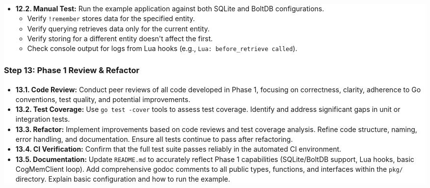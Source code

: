*   **12.2. Manual Test:** Run the example application against both SQLite and BoltDB configurations.
    *   Verify `!remember` stores data for the specified entity.
    *   Verify querying retrieves data only for the current entity.
    *   Verify storing for a different entity doesn't affect the first.
    *   Check console output for logs from Lua hooks (e.g., `Lua: before_retrieve called`).

### Step 13: Phase 1 Review & Refactor

*   **13.1. Code Review:** Conduct peer reviews of all code developed in Phase 1, focusing on correctness, clarity, adherence to Go conventions, test quality, and potential improvements.
*   **13.2. Test Coverage:** Use `go test -cover` tools to assess test coverage. Identify and address significant gaps in unit or integration tests.
*   **13.3. Refactor:** Implement improvements based on code reviews and test coverage analysis. Refine code structure, naming, error handling, and documentation. Ensure all tests continue to pass after refactoring.
*   **13.4. CI Verification:** Confirm that the full test suite passes reliably in the automated CI environment.
*   **13.5. Documentation:** Update `README.md` to accurately reflect Phase 1 capabilities (SQLite/BoltDB support, Lua hooks, basic CogMemClient loop). Add comprehensive godoc comments to all public types, functions, and interfaces within the `pkg/` directory. Explain basic configuration and how to run the example.